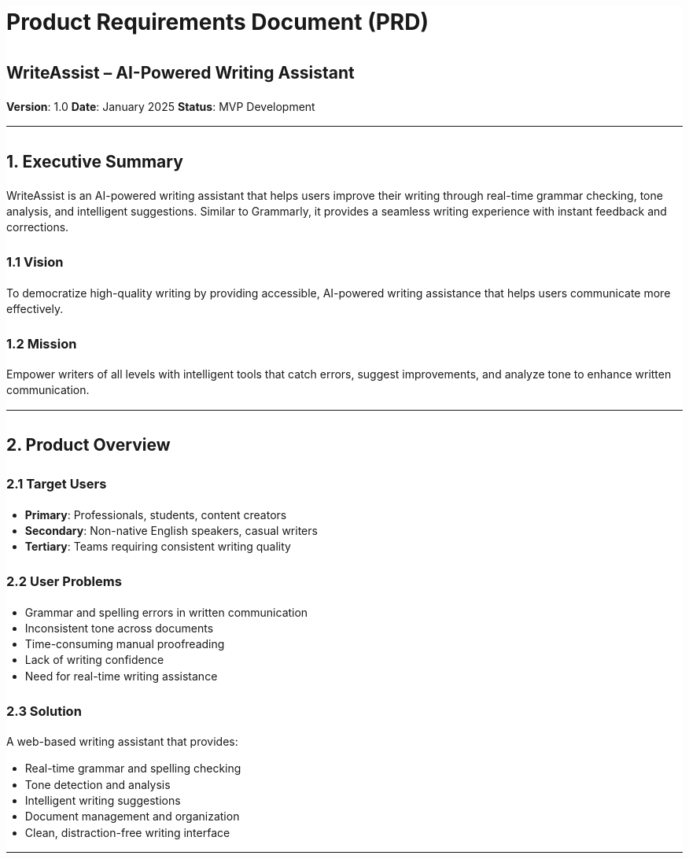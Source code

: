 # Product Requirements Document (PRD)

## WriteAssist – AI-Powered Writing Assistant

**Version**: 1.0
**Date**: January 2025
**Status**: MVP Development

---

## 1. Executive Summary

WriteAssist is an AI-powered writing assistant that helps users improve their writing through real-time grammar checking, tone analysis, and intelligent suggestions. Similar to Grammarly, it provides a seamless writing experience with instant feedback and corrections.

### 1.1 Vision

To democratize high-quality writing by providing accessible, AI-powered writing assistance that helps users communicate more effectively.

### 1.2 Mission

Empower writers of all levels with intelligent tools that catch errors, suggest improvements, and analyze tone to enhance written communication.

---

## 2. Product Overview

### 2.1 Target Users

* **Primary**: Professionals, students, content creators
* **Secondary**: Non-native English speakers, casual writers
* **Tertiary**: Teams requiring consistent writing quality

### 2.2 User Problems

* Grammar and spelling errors in written communication
* Inconsistent tone across documents
* Time-consuming manual proofreading
* Lack of writing confidence
* Need for real-time writing assistance

### 2.3 Solution

A web-based writing assistant that provides:

* Real-time grammar and spelling checking
* Tone detection and analysis
* Intelligent writing suggestions
* Document management and organization
* Clean, distraction-free writing interface

---